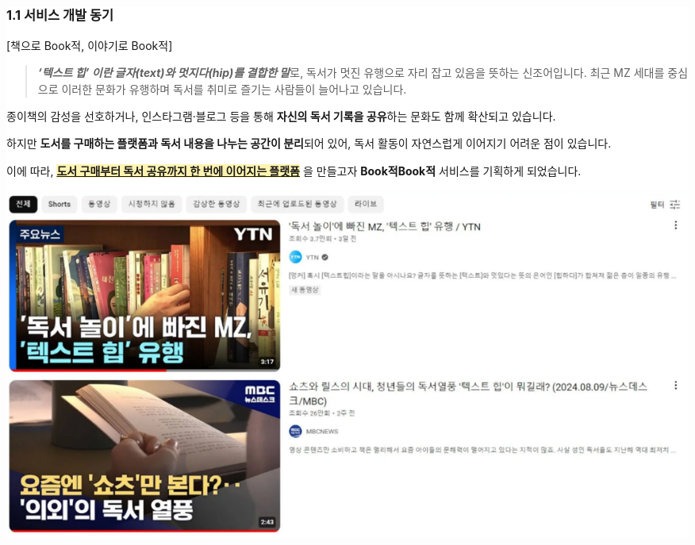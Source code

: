 ### 1.1 서비스 개발 동기
[책으로 Book적, 이야기로 Book적]

> ***‘텍스트 힙’ 이란 글자(text)와 멋지다(hip)를 결합한 말***로, 독서가 멋진 유행으로 자리 잡고 있음을 뜻하는 신조어입니다. 최근 MZ 세대를 중심으로 이러한 문화가 유행하며 독서를 취미로 즐기는 사람들이 늘어나고 있습니다.

종이책의 감성을 선호하거나, 인스타그램·블로그 등을 통해 **자신의 독서 기록을 공유**하는 문화도 함께 확산되고 있습니다.

하지만 **도서를 구매하는 플랫폼과 독서 내용을 나누는 공간이 분리**되어 있어, 독서 활동이 자연스럽게 이어지기 어려운 점이 있습니다.

이에 따라, <span style="background-color: #fff3b0"><u><b>도서 구매부터 독서 공유까지 한 번에 이어지는 플랫폼</b></u></span>
을 만들고자 **Book적Book적** 서비스를 기획하게 되었습니다.

![1_Book적Book적 기획 의도.png](assets/1_Book%EC%A0%81Book%EC%A0%81%20%EA%B8%B0%ED%9A%8D%20%EC%9D%98%EB%8F%84.png)
<p align="center">